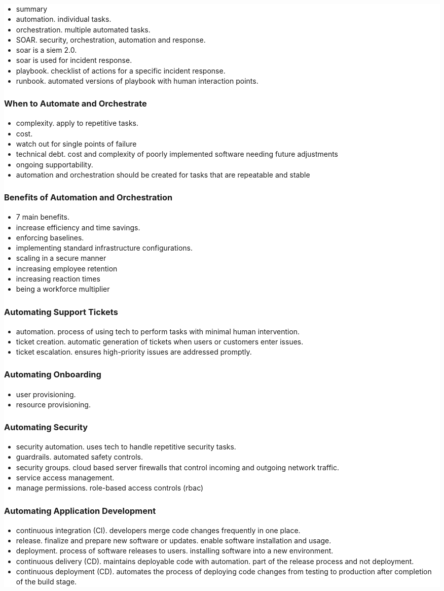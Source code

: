 - summary
- automation. individual tasks.
- orchestration. multiple automated tasks.
- SOAR. security, orchestration, automation and response.
- soar is a siem 2.0.
- soar is used for incident response.
- playbook. checklist of actions for a specific incident response.
- runbook. automated versions of playbook with human interaction points.
  
### When to Automate and Orchestrate

- complexity. apply to repetitive tasks.
- cost.
- watch out for single points of failure
- technical debt. cost and complexity of poorly implemented software needing future adjustments
- ongoing supportability.
- automation and orchestration should be created for tasks that are repeatable and stable

### Benefits of Automation and Orchestration

- 7 main benefits.
- increase efficiency and time savings.
- enforcing baselines.
- implementing standard infrastructure configurations.
- scaling in a secure manner
- increasing employee retention
- increasing reaction times
- being a workforce multiplier

### Automating Support Tickets

- automation. process of using tech to perform tasks with minimal human intervention.
- ticket creation. automatic generation of tickets when users or customers enter issues.
- ticket escalation. ensures high-priority issues are addressed promptly.

### Automating Onboarding

- user provisioning.
- resource provisioning.

### Automating Security

- security automation. uses tech to handle repetitive security tasks.
- guardrails. automated safety controls.
- security groups. cloud based server firewalls that control incoming and outgoing network traffic.
- service access management.
- manage permissions. role-based access controls (rbac)

### Automating Application Development

- continuous integration (CI). developers merge code changes frequently in one place.
- release. finalize and prepare new software or updates. enable software installation and usage.
- deployment. process of software releases to users. installing software into a new environment.
- continuous delivery (CD). maintains deployable code with automation. part of the release process and not deployment.
- continuous deployment (CD). automates the process of deploying code changes from testing to production after completion of the build stage. 
